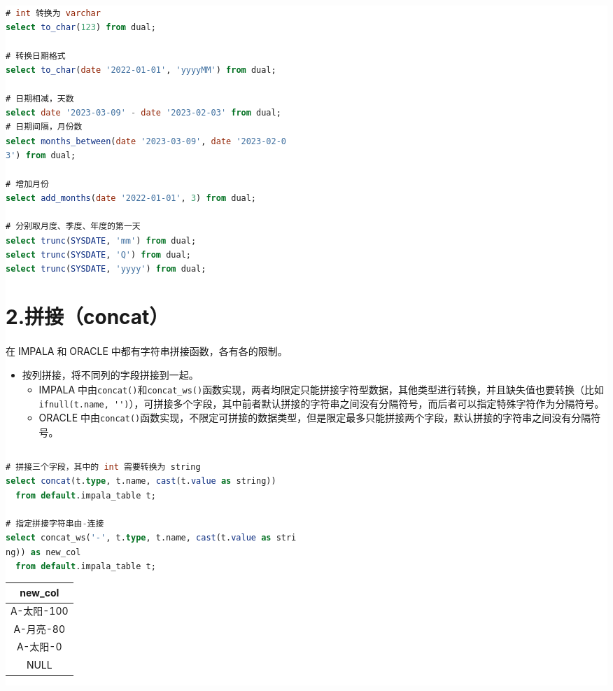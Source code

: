 <div style="width: 2%">
</div>

<div style="width: 49%">

```sql
# int 转换为 varchar
select to_char(123) from dual;

# 转换日期格式
select to_char(date '2022-01-01', 'yyyyMM') from dual;

# 日期相减，天数
select date '2023-03-09' - date '2023-02-03' from dual;
# 日期间隔，月份数
select months_between(date '2023-03-09', date '2023-02-03') from dual;

# 增加月份
select add_months(date '2022-01-01', 3) from dual;

# 分别取月度、季度、年度的第一天
select trunc(SYSDATE, 'mm') from dual;
select trunc(SYSDATE, 'Q') from dual;
select trunc(SYSDATE, 'yyyy') from dual;
```
</div>

</div></div>

# 2.拼接（concat）

在 IMPALA 和 ORACLE 中都有字符串拼接函数，各有各的限制。

+ 按列拼接，将不同列的字段拼接到一起。
  - IMPALA 中由`concat()`和`concat_ws()`函数实现，两者均限定只能拼接字符型数据，其他类型进行转换，并且缺失值也要转换（比如`ifnull(t.name, '')`），可拼接多个字段，其中前者默认拼接的字符串之间没有分隔符号，而后者可以指定特殊字符作为分隔符号。
  - ORACLE 中由`concat()`函数实现，不限定可拼接的数据类型，但是限定最多只能拼接两个字段，默认拼接的字符串之间没有分隔符号。

<div style="display: flex;">

<div style="width: 49%">

```sql
# 拼接三个字段，其中的 int 需要转换为 string
select concat(t.type, t.name, cast(t.value as string))
  from default.impala_table t;
  
# 指定拼接字符串由-连接  
select concat_ws('-', t.type, t.name, cast(t.value as string)) as new_col
  from default.impala_table t;
```

|new_col|
|:--------:|
|A-太阳-100|
|A-月亮-80|
|A-太阳-0|
|NULL|
